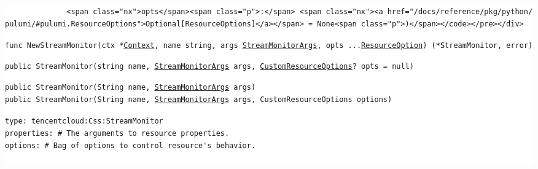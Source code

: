                   <span class="nx">opts</span><span class="p">:</span> <span class="nx"><a href="/docs/reference/pkg/python/pulumi/#pulumi.ResourceOptions">Optional[ResourceOptions]</a></span> = None<span class="p">)</span></code></pre></div>
</pulumi-choosable>
</div>

<div>
<pulumi-choosable type="language" values="go">
<div class="highlight"><pre class="chroma"><code class="language-go" data-lang="go"><span class="k">func </span><span class="nx">NewStreamMonitor</span><span class="p">(</span><span class="nx">ctx</span><span class="p"> *</span><span class="nx"><a href="https://pkg.go.dev/github.com/pulumi/pulumi/sdk/v3/go/pulumi?tab=doc#Context">Context</a></span><span class="p">,</span> <span class="nx">name</span><span class="p"> </span><span class="nx">string</span><span class="p">,</span> <span class="nx">args</span><span class="p"> </span><span class="nx"><a href="#inputs">StreamMonitorArgs</a></span><span class="p">,</span> <span class="nx">opts</span><span class="p"> ...</span><span class="nx"><a href="https://pkg.go.dev/github.com/pulumi/pulumi/sdk/v3/go/pulumi?tab=doc#ResourceOption">ResourceOption</a></span><span class="p">) (*<span class="nx">StreamMonitor</span>, error)</span></code></pre></div>
</pulumi-choosable>
</div>

<div>
<pulumi-choosable type="language" values="csharp">
<div class="highlight"><pre class="chroma"><code class="language-csharp" data-lang="csharp"><span class="k">public </span><span class="nx">StreamMonitor</span><span class="p">(</span><span class="nx">string</span><span class="p"> </span><span class="nx">name<span class="p">,</span> <span class="nx"><a href="#inputs">StreamMonitorArgs</a></span><span class="p"> </span><span class="nx">args<span class="p">,</span> <span class="nx"><a href="/docs/reference/pkg/dotnet/Pulumi/Pulumi.CustomResourceOptions.html">CustomResourceOptions</a></span><span class="p">? </span><span class="nx">opts = null<span class="p">)</span></code></pre></div>
</pulumi-choosable>
</div>

<div>
<pulumi-choosable type="language" values="java">
<div class="highlight"><pre class="chroma">
<code class="language-java" data-lang="java"><span class="k">public </span><span class="nx">StreamMonitor</span><span class="p">(</span><span class="nx">String</span><span class="p"> </span><span class="nx">name<span class="p">,</span> <span class="nx"><a href="#inputs">StreamMonitorArgs</a></span><span class="p"> </span><span class="nx">args<span class="p">)</span>
<span class="k">public </span><span class="nx">StreamMonitor</span><span class="p">(</span><span class="nx">String</span><span class="p"> </span><span class="nx">name<span class="p">,</span> <span class="nx"><a href="#inputs">StreamMonitorArgs</a></span><span class="p"> </span><span class="nx">args<span class="p">,</span> <span class="nx">CustomResourceOptions</span><span class="p"> </span><span class="nx">options<span class="p">)</span>
</code></pre></div>
</pulumi-choosable>
</div>

<div>
<pulumi-choosable type="language" values="yaml">
<div class="highlight"><pre class="chroma"><code class="language-yaml" data-lang="yaml">type: <span class="nx">tencentcloud:Css:StreamMonitor</span><span class="p"></span>
<span class="p">properties</span><span class="p">: </span><span class="c">#&nbsp;The arguments to resource properties.</span>
<span class="p"></span><span class="p">options</span><span class="p">: </span><span class="c">#&nbsp;Bag of options to control resource&#39;s behavior.</span>
<span class="p"></span>
</code></pre></div>
</pulumi-choosable>
</div>
